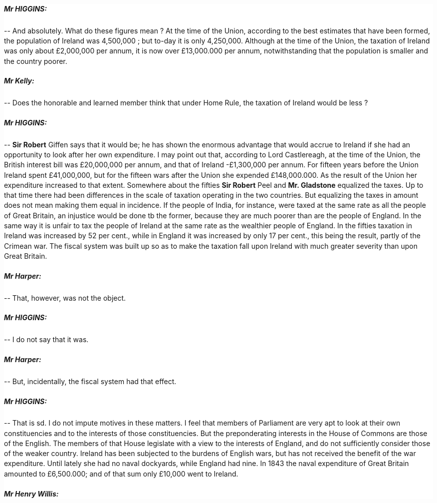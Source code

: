 ##### Mr HIGGINS:

-- And absolutely. What do these figures mean ? At the time of the Union, according to the best estimates that have been formed, the population of Ireland was 4,500,000 ; but to-day it is only 4,250,000. Although at the time of the Union, the taxation of Ireland was only about £2,000,000 per annum, it is now over £13,000.000 per annum, notwithstanding that the population is smaller and the country poorer. 

##### Mr Kelly:

--  Does the honorable and learned member think that under Home Rule, the taxation of Ireland would be less ? 

##### Mr HIGGINS:

--  **Sir Robert**  Giffen says that it would be; he has shown the enormous advantage that would accrue to Ireland if she had an opportunity to look after her own expenditure. I may point out that, according to Lord Castlereagh, at the time of the Union, the British interest bill was £20,000,000 per annum, and that of Ireland -£1,300,000 per annum. For fifteen years before the Union Ireland spent £41,000,000, but for the fifteen wars after the Union she expended £148,000.000. As the result of the Union her expenditure increased to that extent. Somewhere about the fifties  **Sir Robert**  Peel and  **Mr. Gladstone**  equalized the taxes. Up to that time there had been differences in the scale of taxation operating in the two countries. But equalizing the taxes in amount does not mean making them equal in incidence. If the people of India, for instance, were taxed at the same rate as all the people of Great Britain, an injustice would be done tb the former, because they are much poorer than are the people of England. In the same way it is unfair to tax the people of Ireland at the same rate as the wealthier people of England. In the fifties taxation in Ireland was increased by 52 per cent., while in England it was increased by only 17 per cent., this being the result, partly of the Crimean war. The fiscal system was built up so as to make the taxation fall upon Ireland with much greater severity than upon Great Britain. 

##### Mr Harper:

--  That, however, was not the object. 

##### Mr HIGGINS:

-- I do not say that it was. 

##### Mr Harper:

--  But, incidentally, the fiscal system had that effect. 

##### Mr HIGGINS:

-- That is sd. I do not impute motives in these matters. I feel that members of Parliament are very apt to look at their own constituencies and to the interests of those constituencies. But the preponderating interests in the House of Commons are those of the English. The members of that House legislate with a view to the interests of England, and do not sufficiently consider those of the weaker country. Ireland has been subjected to the burdens of English wars, but has not received the benefit of the war expenditure. Until lately she had no naval dockyards, while England had nine. In 1843 the naval expenditure of Great Britain amounted to  £6,500.000;  and of that sum only £10,000 went to Ireland. 

##### Mr Henry Willis:
